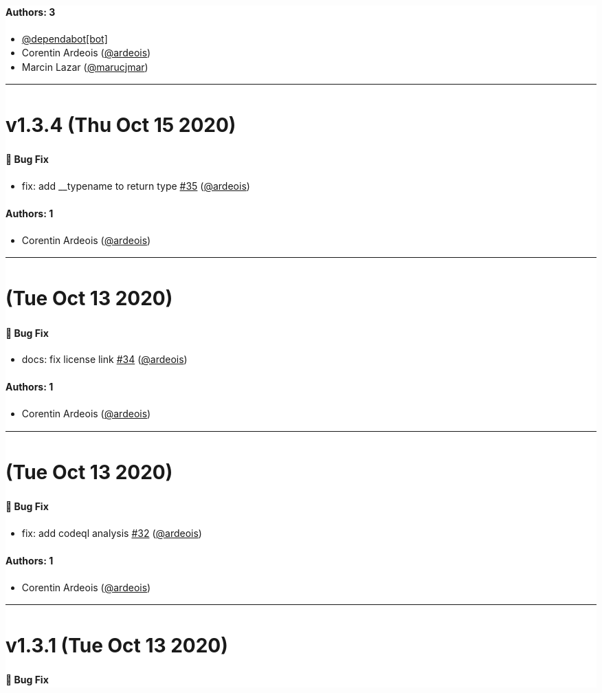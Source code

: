 #### Authors: 3

- [@dependabot[bot]](https://github.com/dependabot[bot])
- Corentin Ardeois ([@ardeois](https://github.com/ardeois))
- Marcin Lazar ([@marucjmar](https://github.com/marucjmar))

---

# v1.3.4 (Thu Oct 15 2020)

#### 🐛 Bug Fix

- fix: add __typename to return type [#35](https://github.com/ardeois/graphql-codegen-typescript-mock-data/pull/35) ([@ardeois](https://github.com/ardeois))

#### Authors: 1

- Corentin Ardeois ([@ardeois](https://github.com/ardeois))

---

# (Tue Oct 13 2020)

#### 🐛 Bug Fix

- docs: fix license link [#34](https://github.com/ardeois/graphql-codegen-typescript-mock-data/pull/34) ([@ardeois](https://github.com/ardeois))

#### Authors: 1

- Corentin Ardeois ([@ardeois](https://github.com/ardeois))

---

# (Tue Oct 13 2020)

#### 🐛 Bug Fix

- fix: add codeql analysis [#32](https://github.com/ardeois/graphql-codegen-typescript-mock-data/pull/32) ([@ardeois](https://github.com/ardeois))

#### Authors: 1

- Corentin Ardeois ([@ardeois](https://github.com/ardeois))

---

# v1.3.1 (Tue Oct 13 2020)

#### 🐛 Bug Fix

